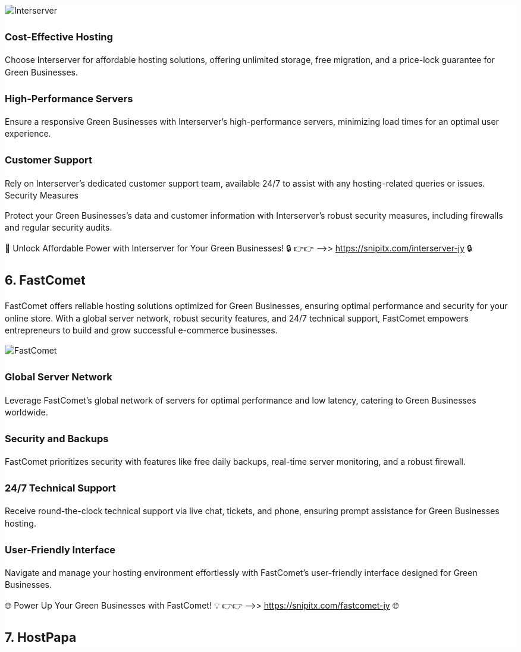 ![Interserver](https://i.imgur.com/OM5dOEW.jpeg "Interserver Hosting")

### Cost-Effective Hosting
Choose Interserver for affordable hosting solutions, offering unlimited storage, free migration, and a price-lock guarantee for Green Businesses.

### High-Performance Servers
Ensure a responsive Green Businesses with Interserver’s high-performance servers, minimizing load times for an optimal user experience.

### Customer Support
Rely on Interserver’s dedicated customer support team, available 24/7 to assist with any hosting-related queries or issues.
Security Measures

Protect your Green Businesses’s data and customer information with Interserver’s robust security measures, including firewalls and regular security audits.

💸 Unlock Affordable Power with Interserver for Your Green Businesses! 🔒
👉👉 -->> https://snipitx.com/interserver-jy 🔒

## 6. FastComet

FastComet offers reliable hosting solutions optimized for Green Businesses, ensuring optimal performance and security for your online store. With a global server network, robust security features, and 24/7 technical support, FastComet empowers entrepreneurs to build and grow successful e-commerce businesses.

![FastComet](https://i.imgur.com/7qgXuWp.png "FastComet Hosting")

### Global Server Network
Leverage FastComet’s global network of servers for optimal performance and low latency, catering to Green Businesses worldwide.

### Security and Backups
FastComet prioritizes security with features like free daily backups, real-time server monitoring, and a robust firewall.

### 24/7 Technical Support
Receive round-the-clock technical support via live chat, tickets, and phone, ensuring prompt assistance for Green Businesses hosting.

### User-Friendly Interface
Navigate and manage your hosting environment effortlessly with FastComet’s user-friendly interface designed for Green Businesses.

🌐 Power Up Your Green Businesses with FastComet! 💡
👉👉 -->> https://snipitx.com/fastcomet-jy 🌐

## 7. HostPapa
